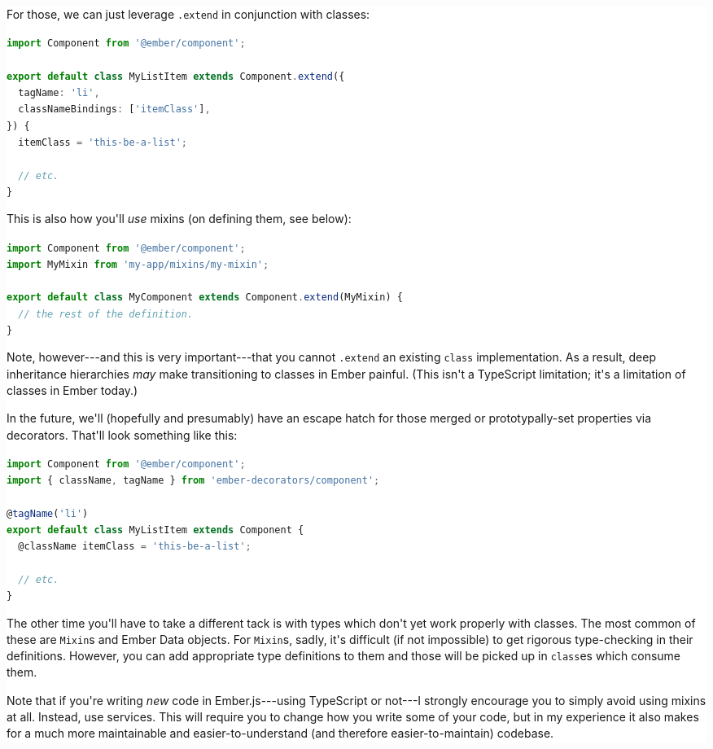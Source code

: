 For those, we can just leverage `.extend` in conjunction with classes:

```typescript
import Component from '@ember/component';

export default class MyListItem extends Component.extend({
  tagName: 'li',
  classNameBindings: ['itemClass'],
}) {
  itemClass = 'this-be-a-list';
  
  // etc.
}
```

This is also how you'll *use* mixins (on defining them, see below):

```typescript
import Component from '@ember/component';
import MyMixin from 'my-app/mixins/my-mixin';

export default class MyComponent extends Component.extend(MyMixin) {
  // the rest of the definition.
}
```

Note, however---and this is very important---that you cannot `.extend` an existing `class` implementation. As a result, deep inheritance hierarchies *may* make transitioning to classes in Ember painful. (This isn't a TypeScript limitation; it's a limitation of classes in Ember today.)

In the future, we'll (hopefully and presumably) have an escape hatch for those merged or prototypally-set properties via decorators. That'll look something like this:

```typescript
import Component from '@ember/component';
import { className, tagName } from 'ember-decorators/component';

@tagName('li')
export default class MyListItem extends Component {
  @className itemClass = 'this-be-a-list';
  
  // etc.
}
```

The other time you'll have to take a different tack is with types which don't yet work properly with classes. The most common of these are `Mixin`s and Ember Data objects. For `Mixin`s, sadly, it's difficult (if not impossible) to get rigorous type-checking in their definitions. However, you can add appropriate type definitions to them and those will be picked up in `class`es which consume them.

<aside>

Note that if you're writing *new* code in Ember.js---using TypeScript or not---I strongly encourage you to simply avoid using mixins at all. Instead, use services. This will require you to change how you write some of your code, but in my experience it also makes for a much more maintainable and easier-to-understand (and therefore easier-to-maintain) codebase.


[Ember.js]: https://emberjs.com
[TypeScript]: http://www.typescriptlang.org
[series]: /typing-your-ember.html
[this RFC]: https://github.com/emberjs/rfcs/blob/master/text/0240-es-classes.md
[this blog post]: https://medium.com/build-addepar/es-classes-in-ember-js-63e948e9d78e
[pzuraq]: https://github.com/pzuraq
[Ember Decorators]: https://ember-decorators.github.io/ember-decorators/docs/index.html
[^registries]: If you're curious about the mechanics, we're basically setting up a "type registry" which maps the string keys to the correct model, so that the type of e.g. `store.createRecord('some-model', { ... })` will do a lookup in an interface which defines a mapping from model name, i.e. `some-model` here, to the model type, e.g. `export default class SomeModel extends DS.Model.extend({ ... }) {}`;